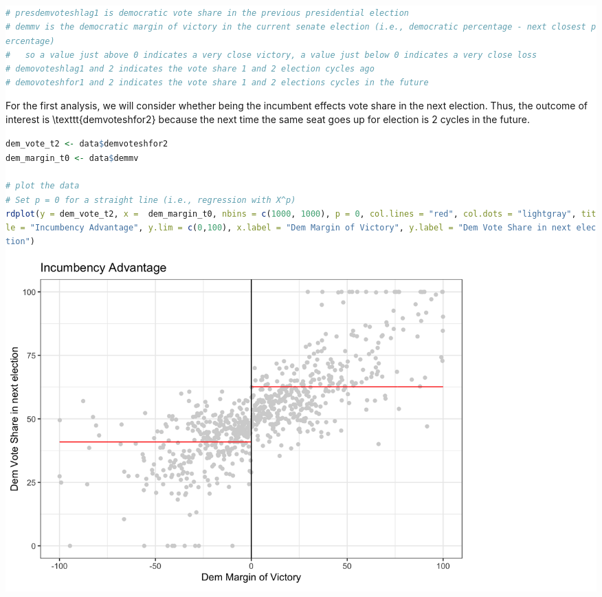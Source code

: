 ```r
# presdemvoteshlag1 is democratic vote share in the previous presidential election
# demmv is the democratic margin of victory in the current senate election (i.e., democratic percentage - next closest percentage)
#   so a value just above 0 indicates a very close victory, a value just below 0 indicates a very close loss
# demovoteshlag1 and 2 indicates the vote share 1 and 2 election cycles ago
# demovoteshfor1 and 2 indicates the vote share 1 and 2 elections cycles in the future
```


For the first analysis, we will consider whether being the incumbent effects vote share in the next election. Thus, the outcome of interest is \texttt{demvoteshfor2} because the next time the same seat goes up for election is 2 cycles in the future.


```r
dem_vote_t2 <- data$demvoteshfor2
dem_margin_t0 <- data$demmv

# plot the data
# Set p = 0 for a straight line (i.e., regression with X^p)
rdplot(y = dem_vote_t2, x =  dem_margin_t0, nbins = c(1000, 1000), p = 0, col.lines = "red", col.dots = "lightgray", title = "Incumbency Advantage", y.lim = c(0,100), x.label = "Dem Margin of Victory", y.label = "Dem Vote Share in next election")
```

<img src="discussion10_files/figure-html/unnamed-chunk-11-1.png" width="672" />
